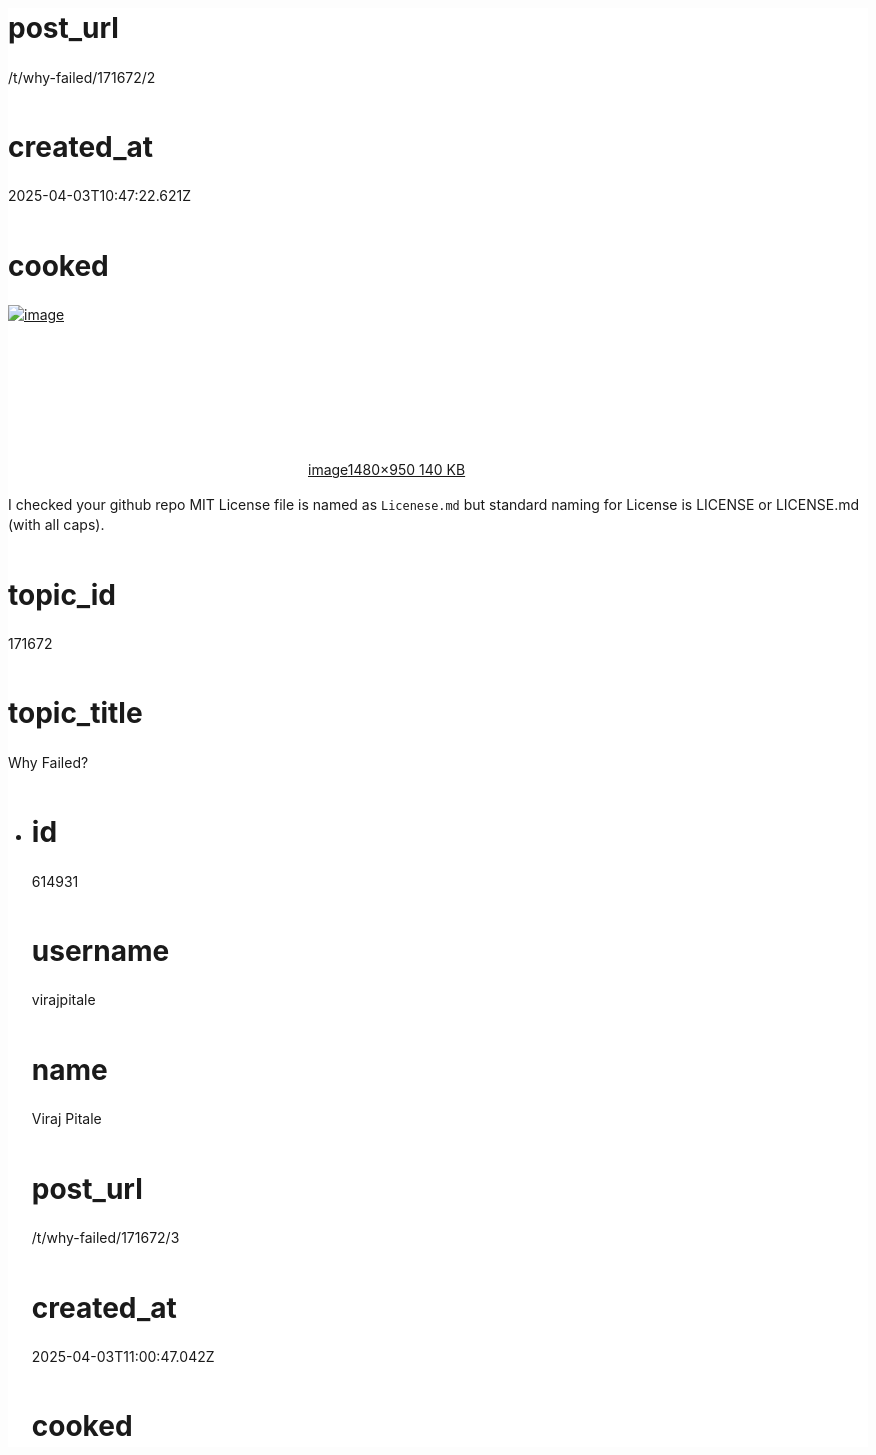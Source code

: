   # post_url
  
  /t/why-failed/171672/2
  
  # created_at
  
  2025-04-03T10:47:22.621Z
  
  # cooked
  
  <p><div class="lightbox-wrapper"><a class="lightbox" href="https://europe1.discourse-cdn.com/flex013/uploads/iitm/original/3X/b/2/b2559e16f3dcfa20be7636f41868bec610f2ad1e.png" data-download-href="/uploads/short-url/prCqjEJwnNk4fgyWeMzMuDpUwKa.png?dl=1" title="image" rel="noopener nofollow ugc"><img src="https://europe1.discourse-cdn.com/flex013/uploads/iitm/optimized/3X/b/2/b2559e16f3dcfa20be7636f41868bec610f2ad1e_2_690x442.png" alt="image" data-base62-sha1="prCqjEJwnNk4fgyWeMzMuDpUwKa" width="690" height="442" srcset="https://europe1.discourse-cdn.com/flex013/uploads/iitm/optimized/3X/b/2/b2559e16f3dcfa20be7636f41868bec610f2ad1e_2_690x442.png, https://europe1.discourse-cdn.com/flex013/uploads/iitm/optimized/3X/b/2/b2559e16f3dcfa20be7636f41868bec610f2ad1e_2_1035x663.png 1.5x, https://europe1.discourse-cdn.com/flex013/uploads/iitm/optimized/3X/b/2/b2559e16f3dcfa20be7636f41868bec610f2ad1e_2_1380x884.png 2x" data-dominant-color="52565B"><div class="meta"><svg class="fa d-icon d-icon-far-image svg-icon" aria-hidden="true"><use href="#far-image"></use></svg><span class="filename">image</span><span class="informations">1480×950 140 KB</span><svg class="fa d-icon d-icon-discourse-expand svg-icon" aria-hidden="true"><use href="#discourse-expand"></use></svg></div></a></div></p>
  <p>I checked your github repo MIT License file is named as <code>Licenese.md</code> but standard naming for License is LICENSE or LICENSE.md (with all caps).</p>
  
  # topic_id
  
  171672
  
  # topic_title
  
  Why Failed?
- # id
  
  614931
  
  # username
  
  virajpitale
  
  # name
  
  Viraj Pitale
  
  # post_url
  
  /t/why-failed/171672/3
  
  # created_at
  
  2025-04-03T11:00:47.042Z
  
  # cooked
  